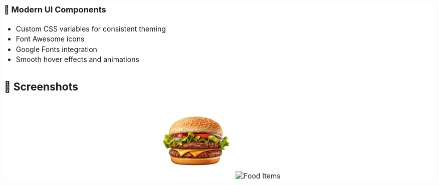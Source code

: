### 🎨 Modern UI Components
- Custom CSS variables for consistent theming
- Font Awesome icons
- Google Fonts integration
- Smooth hover effects and animations

## 📸 Screenshots

<div align="center">
  <img src="images/burger.png" alt="Food Items" width="150"/>
  <img src="images/pizza.png" alt="Food Items" width="150"/>